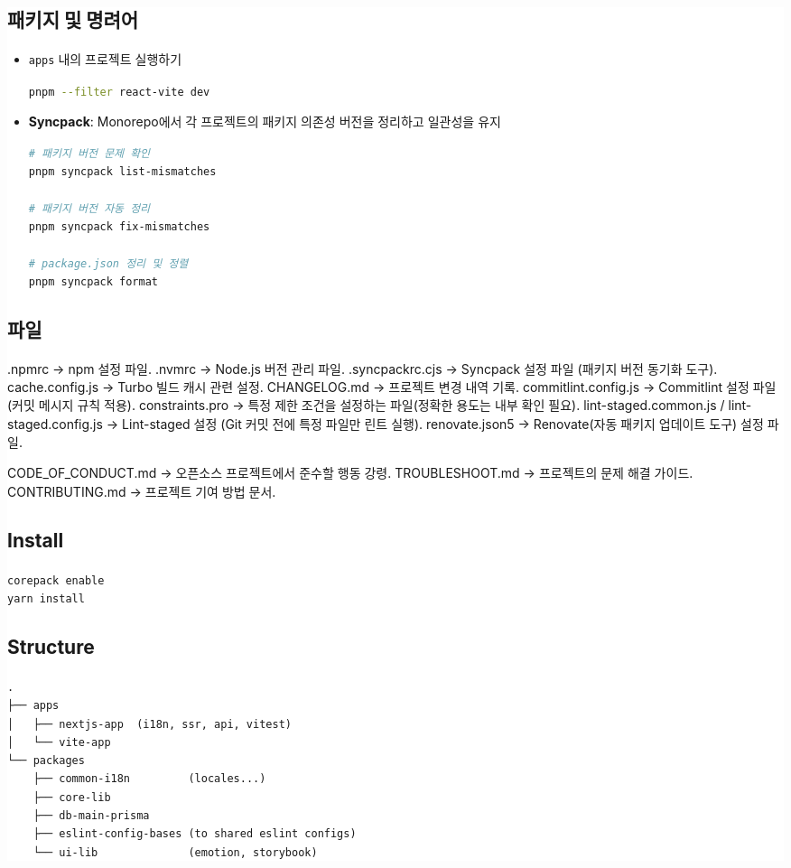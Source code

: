 ## 패키지 및 명려어

- `apps` 내의 프로젝트 실행하기

  ```bash
  pnpm --filter react-vite dev
  ```

- **Syncpack**: Monorepo에서 각 프로젝트의 패키지 의존성 버전을 정리하고 일관성을 유지

  ```bash
  # 패키지 버전 문제 확인
  pnpm syncpack list-mismatches

  # 패키지 버전 자동 정리
  pnpm syncpack fix-mismatches

  # package.json 정리 및 정렬
  pnpm syncpack format
  ```

## 파일

.npmrc → npm 설정 파일.
.nvmrc → Node.js 버전 관리 파일.
.syncpackrc.cjs → Syncpack 설정 파일 (패키지 버전 동기화 도구).
cache.config.js → Turbo 빌드 캐시 관련 설정.
CHANGELOG.md → 프로젝트 변경 내역 기록.
commitlint.config.js → Commitlint 설정 파일 (커밋 메시지 규칙 적용).
constraints.pro → 특정 제한 조건을 설정하는 파일(정확한 용도는 내부 확인 필요).
lint-staged.common.js / lint-staged.config.js → Lint-staged 설정 (Git 커밋 전에 특정 파일만 린트 실행).
renovate.json5 → Renovate(자동 패키지 업데이트 도구) 설정 파일.

CODE_OF_CONDUCT.md → 오픈소스 프로젝트에서 준수할 행동 강령.
TROUBLESHOOT.md → 프로젝트의 문제 해결 가이드.
CONTRIBUTING.md → 프로젝트 기여 방법 문서.

## Install

```bash
corepack enable
yarn install
```

## Structure

```
.
├── apps
│   ├── nextjs-app  (i18n, ssr, api, vitest)
│   └── vite-app
└── packages
    ├── common-i18n         (locales...)
    ├── core-lib
    ├── db-main-prisma
    ├── eslint-config-bases (to shared eslint configs)
    └── ui-lib              (emotion, storybook)
```
